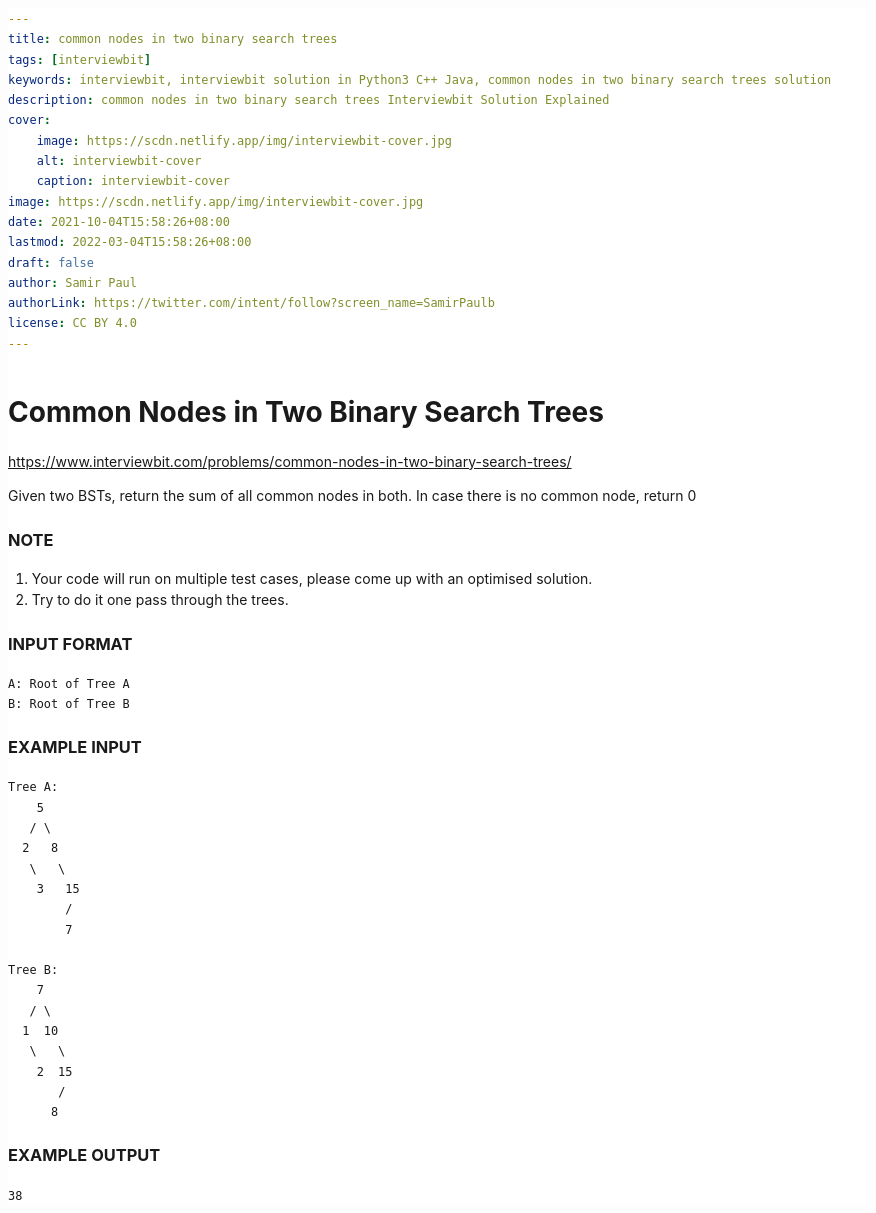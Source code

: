 ```yaml
---
title: common nodes in two binary search trees
tags: [interviewbit]
keywords: interviewbit, interviewbit solution in Python3 C++ Java, common nodes in two binary search trees solution
description: common nodes in two binary search trees Interviewbit Solution Explained
cover:
    image: https://scdn.netlify.app/img/interviewbit-cover.jpg
    alt: interviewbit-cover
    caption: interviewbit-cover
image: https://scdn.netlify.app/img/interviewbit-cover.jpg
date: 2021-10-04T15:58:26+08:00
lastmod: 2022-03-04T15:58:26+08:00
draft: false
author: Samir Paul
authorLink: https://twitter.com/intent/follow?screen_name=SamirPaulb
license: CC BY 4.0
---
```


# Common Nodes in Two Binary Search Trees

https://www.interviewbit.com/problems/common-nodes-in-two-binary-search-trees/

Given two BSTs, return the sum of all common nodes in both.
In case there is no common node, return 0

### NOTE

1. Your code will run on multiple test cases, please come up with an optimised solution.
2. Try to do it one pass through the trees.

### INPUT FORMAT
```
A: Root of Tree A
B: Root of Tree B
```

### EXAMPLE INPUT

```
Tree A:
    5
   / \
  2   8
   \   \
    3   15
        /
        7

Tree B:
    7
   / \
  1  10
   \   \
    2  15
       /
      8
```
### EXAMPLE OUTPUT
```
38
```